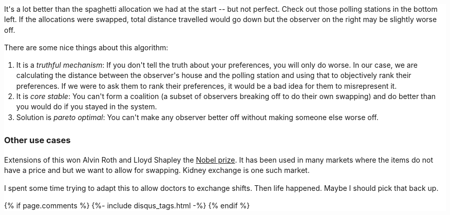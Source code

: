 It's a lot better than the spaghetti allocation we had at the start -- but not perfect. Check out those polling stations in the bottom left. If the allocations were swapped, total distance travelled would go down but the observer on the right may be slightly worse off.

There are some nice things about this algorithm:
1. It is a _truthful mechanism_: If you don't tell the truth about your preferences, you will only do worse. In our case, we are calculating the distance between the observer's house and the polling station and using that to objectively rank their preferences. If we were to ask them to rank their preferences, it would be a bad idea for them to misrepresent it.
2. It is _core stable_: You can't form a coalition (a subset of observers breaking off to do their own swapping) and do better than you would do if you stayed in the system.
3. Solution is _pareto optimal_: You can't make any observer better off without making someone else worse off.

### Other use cases

Extensions of this won Alvin Roth and Lloyd Shapley the [Nobel prize](https://www.nytimes.com/2012/10/16/business/economy/alvin-roth-and-lloyd-shapley-win-nobel-in-economic-science.html#:~:text=Two%20Americans%2C%20Alvin%20E.,to%20jobs%20to%20organ%20donations.). It has been used in many markets where the items do not have a price and but we want to allow for swapping. Kidney exchange is one such market.

I spent some time trying to adapt this to allow doctors to exchange shifts. Then life happened. Maybe I should pick that back up.

{% if page.comments %}
  {%- include disqus_tags.html -%}
{% endif %}
